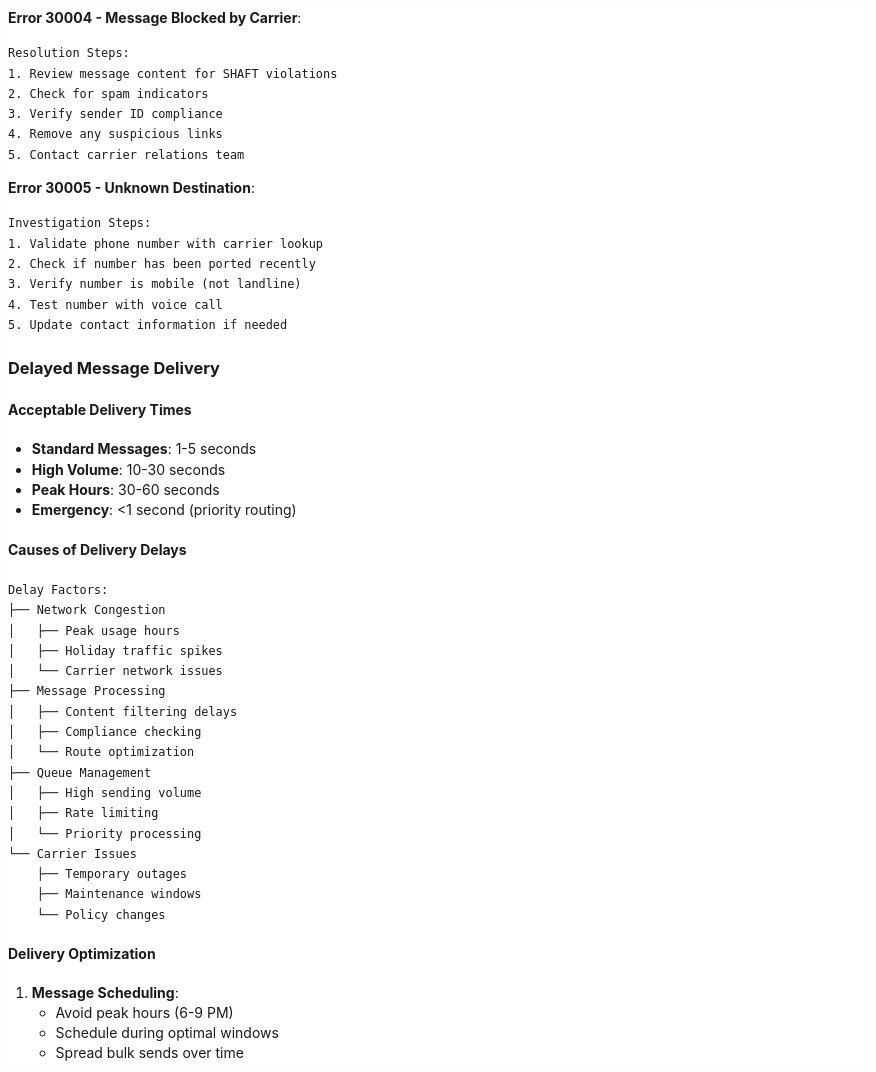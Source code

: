 **Error 30004 - Message Blocked by Carrier**:
```
Resolution Steps:
1. Review message content for SHAFT violations
2. Check for spam indicators
3. Verify sender ID compliance
4. Remove any suspicious links
5. Contact carrier relations team
```

**Error 30005 - Unknown Destination**:
```
Investigation Steps:
1. Validate phone number with carrier lookup
2. Check if number has been ported recently
3. Verify number is mobile (not landline)
4. Test number with voice call
5. Update contact information if needed
```

### Delayed Message Delivery

#### Acceptable Delivery Times
- **Standard Messages**: 1-5 seconds
- **High Volume**: 10-30 seconds
- **Peak Hours**: 30-60 seconds
- **Emergency**: <1 second (priority routing)

#### Causes of Delivery Delays
```
Delay Factors:
├── Network Congestion
│   ├── Peak usage hours
│   ├── Holiday traffic spikes
│   └── Carrier network issues
├── Message Processing
│   ├── Content filtering delays
│   ├── Compliance checking
│   └── Route optimization
├── Queue Management
│   ├── High sending volume
│   ├── Rate limiting
│   └── Priority processing
└── Carrier Issues
    ├── Temporary outages
    ├── Maintenance windows
    └── Policy changes
```

#### Delivery Optimization
1. **Message Scheduling**:
   - Avoid peak hours (6-9 PM)
   - Schedule during optimal windows
   - Spread bulk sends over time
